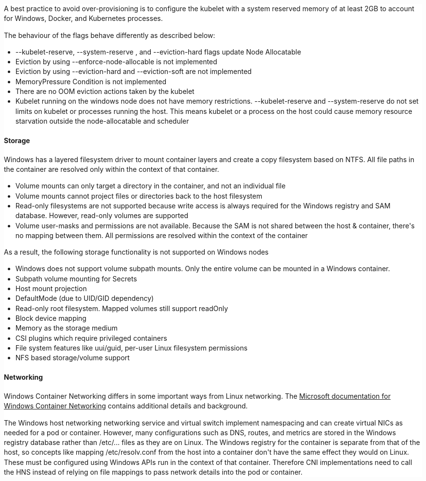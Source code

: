 A best practice to avoid over-provisioning is to configure the kubelet with a system reserved memory of at least 2GB to account for Windows, Docker, and Kubernetes processes.

The behaviour of the flags behave differently as described below:



*   --kubelet-reserve, --system-reserve , and --eviction-hard flags update Node Allocatable
*   Eviction by using --enforce-node-allocable is not implemented
*   Eviction by using --eviction-hard and --eviction-soft are not implemented
*   MemoryPressure Condition is not implemented 
*   There are no OOM eviction actions taken by the kubelet
*   Kubelet running on the windows node does not have memory restrictions. --kubelet-reserve and --system-reserve do not set limits on kubelet or processes running the host. This means kubelet or a process on the host could cause memory resource starvation outside the node-allocatable and scheduler


#### ​Storage

Windows has a layered filesystem driver to mount container layers and create a copy filesystem based on NTFS. All file paths in the container are resolved only within the context of that container.



*   Volume mounts can only target a directory in the container, and not an individual file
*   Volume mounts cannot project files or directories back to the host filesystem
*   Read-only filesystems are not supported because write access is always required for the Windows registry and SAM database. However, read-only volumes are supported
*   Volume user-masks and permissions are not available. Because the SAM is not shared between the host & container, there's no mapping between them. All permissions are resolved within the context of the container

As a result, the following storage functionality is not supported on Windows nodes



*   Windows does not support volume subpath mounts. Only the entire volume can be mounted in a Windows container. 
*   Subpath volume mounting for Secrets
*   Host mount projection
*   DefaultMode (due to UID/GID dependency)
*   Read-only root filesystem. Mapped volumes still support readOnly
*   Block device mapping
*   Memory as the storage medium
*   CSI plugins which require privileged containers
*   File system features like uui/guid, per-user Linux filesystem permissions
*   NFS based storage/volume support


#### Networking

Windows Container Networking differs in some important ways from Linux networking. The [Microsoft documentation for Windows Container Networking](https://docs.microsoft.com/en-us/virtualization/windowscontainers/container-networking/architecture) contains additional details and background. 

The Windows host networking networking service and virtual switch implement namespacing and can create virtual NICs as needed for a pod or container. However, many configurations such as DNS, routes, and metrics are stored in the Windows registry database rather than /etc/... files as they are on Linux. The Windows registry for the container is separate from that of the host, so concepts like mapping /etc/resolv.conf from the host into a container don't have the same effect they would on Linux. These must be configured using Windows APIs run in the context of that container. Therefore CNI implementations need to call the HNS instead of relying on file mappings to pass network details into the pod or container.
